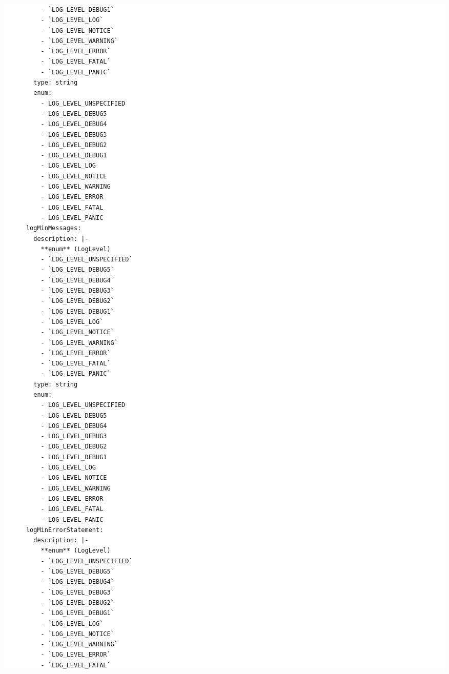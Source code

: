               - `LOG_LEVEL_DEBUG1`
              - `LOG_LEVEL_LOG`
              - `LOG_LEVEL_NOTICE`
              - `LOG_LEVEL_WARNING`
              - `LOG_LEVEL_ERROR`
              - `LOG_LEVEL_FATAL`
              - `LOG_LEVEL_PANIC`
            type: string
            enum:
              - LOG_LEVEL_UNSPECIFIED
              - LOG_LEVEL_DEBUG5
              - LOG_LEVEL_DEBUG4
              - LOG_LEVEL_DEBUG3
              - LOG_LEVEL_DEBUG2
              - LOG_LEVEL_DEBUG1
              - LOG_LEVEL_LOG
              - LOG_LEVEL_NOTICE
              - LOG_LEVEL_WARNING
              - LOG_LEVEL_ERROR
              - LOG_LEVEL_FATAL
              - LOG_LEVEL_PANIC
          logMinMessages:
            description: |-
              **enum** (LogLevel)
              - `LOG_LEVEL_UNSPECIFIED`
              - `LOG_LEVEL_DEBUG5`
              - `LOG_LEVEL_DEBUG4`
              - `LOG_LEVEL_DEBUG3`
              - `LOG_LEVEL_DEBUG2`
              - `LOG_LEVEL_DEBUG1`
              - `LOG_LEVEL_LOG`
              - `LOG_LEVEL_NOTICE`
              - `LOG_LEVEL_WARNING`
              - `LOG_LEVEL_ERROR`
              - `LOG_LEVEL_FATAL`
              - `LOG_LEVEL_PANIC`
            type: string
            enum:
              - LOG_LEVEL_UNSPECIFIED
              - LOG_LEVEL_DEBUG5
              - LOG_LEVEL_DEBUG4
              - LOG_LEVEL_DEBUG3
              - LOG_LEVEL_DEBUG2
              - LOG_LEVEL_DEBUG1
              - LOG_LEVEL_LOG
              - LOG_LEVEL_NOTICE
              - LOG_LEVEL_WARNING
              - LOG_LEVEL_ERROR
              - LOG_LEVEL_FATAL
              - LOG_LEVEL_PANIC
          logMinErrorStatement:
            description: |-
              **enum** (LogLevel)
              - `LOG_LEVEL_UNSPECIFIED`
              - `LOG_LEVEL_DEBUG5`
              - `LOG_LEVEL_DEBUG4`
              - `LOG_LEVEL_DEBUG3`
              - `LOG_LEVEL_DEBUG2`
              - `LOG_LEVEL_DEBUG1`
              - `LOG_LEVEL_LOG`
              - `LOG_LEVEL_NOTICE`
              - `LOG_LEVEL_WARNING`
              - `LOG_LEVEL_ERROR`
              - `LOG_LEVEL_FATAL`